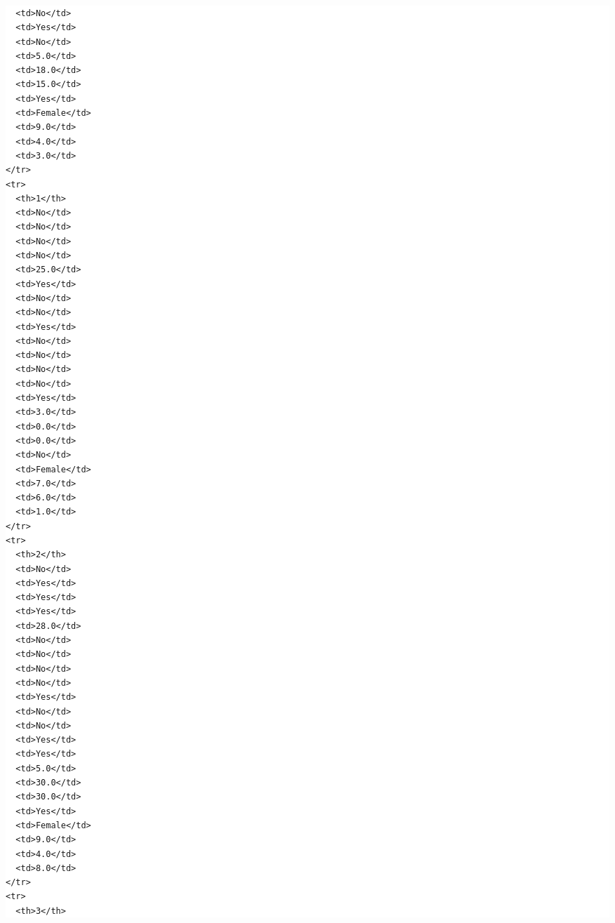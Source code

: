       <td>No</td>
      <td>Yes</td>
      <td>No</td>
      <td>5.0</td>
      <td>18.0</td>
      <td>15.0</td>
      <td>Yes</td>
      <td>Female</td>
      <td>9.0</td>
      <td>4.0</td>
      <td>3.0</td>
    </tr>
    <tr>
      <th>1</th>
      <td>No</td>
      <td>No</td>
      <td>No</td>
      <td>No</td>
      <td>25.0</td>
      <td>Yes</td>
      <td>No</td>
      <td>No</td>
      <td>Yes</td>
      <td>No</td>
      <td>No</td>
      <td>No</td>
      <td>No</td>
      <td>Yes</td>
      <td>3.0</td>
      <td>0.0</td>
      <td>0.0</td>
      <td>No</td>
      <td>Female</td>
      <td>7.0</td>
      <td>6.0</td>
      <td>1.0</td>
    </tr>
    <tr>
      <th>2</th>
      <td>No</td>
      <td>Yes</td>
      <td>Yes</td>
      <td>Yes</td>
      <td>28.0</td>
      <td>No</td>
      <td>No</td>
      <td>No</td>
      <td>No</td>
      <td>Yes</td>
      <td>No</td>
      <td>No</td>
      <td>Yes</td>
      <td>Yes</td>
      <td>5.0</td>
      <td>30.0</td>
      <td>30.0</td>
      <td>Yes</td>
      <td>Female</td>
      <td>9.0</td>
      <td>4.0</td>
      <td>8.0</td>
    </tr>
    <tr>
      <th>3</th>